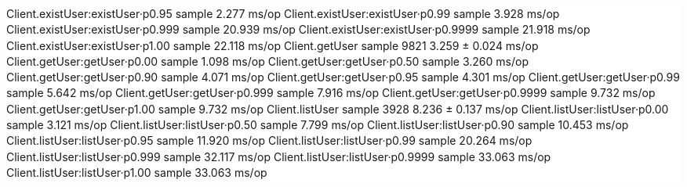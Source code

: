 Client.existUser:existUser·p0.95      sample          2.277           ms/op
Client.existUser:existUser·p0.99      sample          3.928           ms/op
Client.existUser:existUser·p0.999     sample         20.939           ms/op
Client.existUser:existUser·p0.9999    sample         21.918           ms/op
Client.existUser:existUser·p1.00      sample         22.118           ms/op
Client.getUser                        sample   9821   3.259 ± 0.024   ms/op
Client.getUser:getUser·p0.00          sample          1.098           ms/op
Client.getUser:getUser·p0.50          sample          3.260           ms/op
Client.getUser:getUser·p0.90          sample          4.071           ms/op
Client.getUser:getUser·p0.95          sample          4.301           ms/op
Client.getUser:getUser·p0.99          sample          5.642           ms/op
Client.getUser:getUser·p0.999         sample          7.916           ms/op
Client.getUser:getUser·p0.9999        sample          9.732           ms/op
Client.getUser:getUser·p1.00          sample          9.732           ms/op
Client.listUser                       sample   3928   8.236 ± 0.137   ms/op
Client.listUser:listUser·p0.00        sample          3.121           ms/op
Client.listUser:listUser·p0.50        sample          7.799           ms/op
Client.listUser:listUser·p0.90        sample         10.453           ms/op
Client.listUser:listUser·p0.95        sample         11.920           ms/op
Client.listUser:listUser·p0.99        sample         20.264           ms/op
Client.listUser:listUser·p0.999       sample         32.117           ms/op
Client.listUser:listUser·p0.9999      sample         33.063           ms/op
Client.listUser:listUser·p1.00        sample         33.063           ms/op
